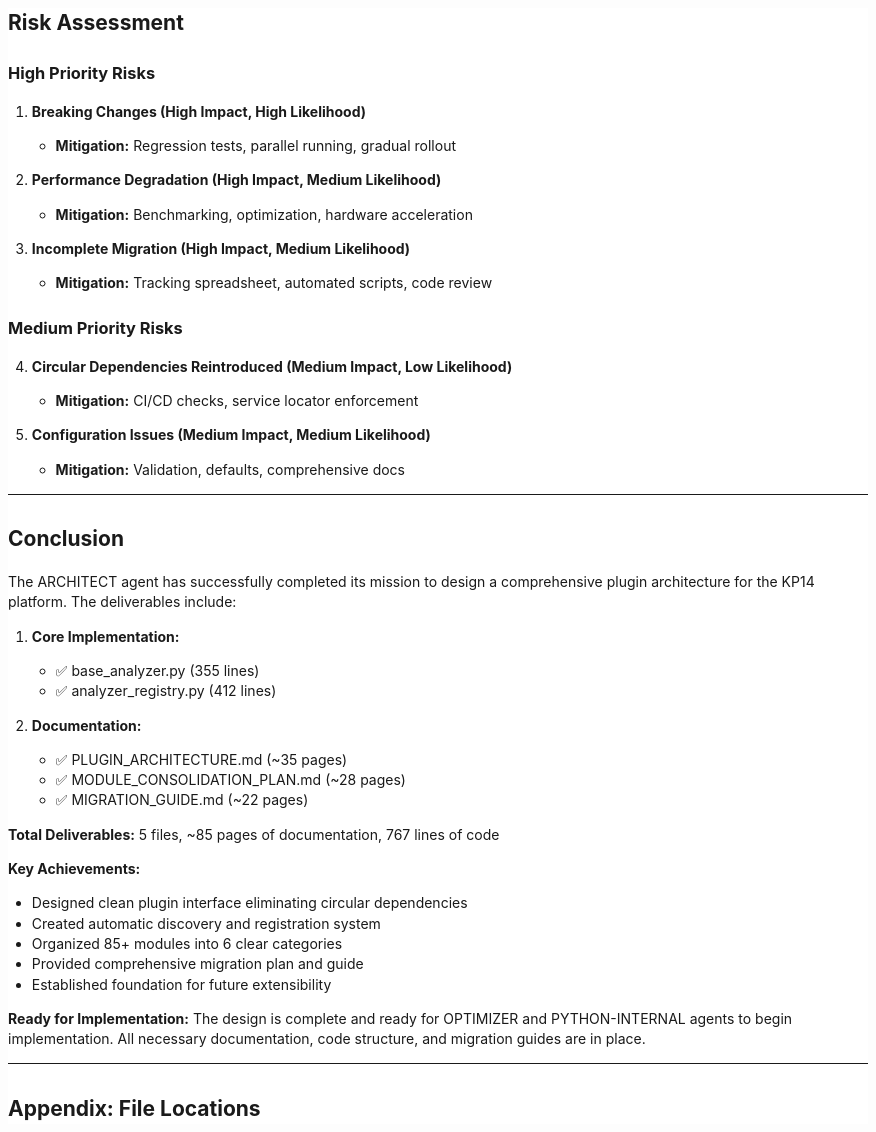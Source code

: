 ## Risk Assessment

### High Priority Risks

1. **Breaking Changes (High Impact, High Likelihood)**
   - **Mitigation:** Regression tests, parallel running, gradual rollout

2. **Performance Degradation (High Impact, Medium Likelihood)**
   - **Mitigation:** Benchmarking, optimization, hardware acceleration

3. **Incomplete Migration (High Impact, Medium Likelihood)**
   - **Mitigation:** Tracking spreadsheet, automated scripts, code review

### Medium Priority Risks

4. **Circular Dependencies Reintroduced (Medium Impact, Low Likelihood)**
   - **Mitigation:** CI/CD checks, service locator enforcement

5. **Configuration Issues (Medium Impact, Medium Likelihood)**
   - **Mitigation:** Validation, defaults, comprehensive docs

---

## Conclusion

The ARCHITECT agent has successfully completed its mission to design a comprehensive plugin architecture for the KP14 platform. The deliverables include:

1. **Core Implementation:**
   - ✅ base_analyzer.py (355 lines)
   - ✅ analyzer_registry.py (412 lines)

2. **Documentation:**
   - ✅ PLUGIN_ARCHITECTURE.md (~35 pages)
   - ✅ MODULE_CONSOLIDATION_PLAN.md (~28 pages)
   - ✅ MIGRATION_GUIDE.md (~22 pages)

**Total Deliverables:** 5 files, ~85 pages of documentation, 767 lines of code

**Key Achievements:**
- Designed clean plugin interface eliminating circular dependencies
- Created automatic discovery and registration system
- Organized 85+ modules into 6 clear categories
- Provided comprehensive migration plan and guide
- Established foundation for future extensibility

**Ready for Implementation:**
The design is complete and ready for OPTIMIZER and PYTHON-INTERNAL agents to begin implementation. All necessary documentation, code structure, and migration guides are in place.

---

## Appendix: File Locations
